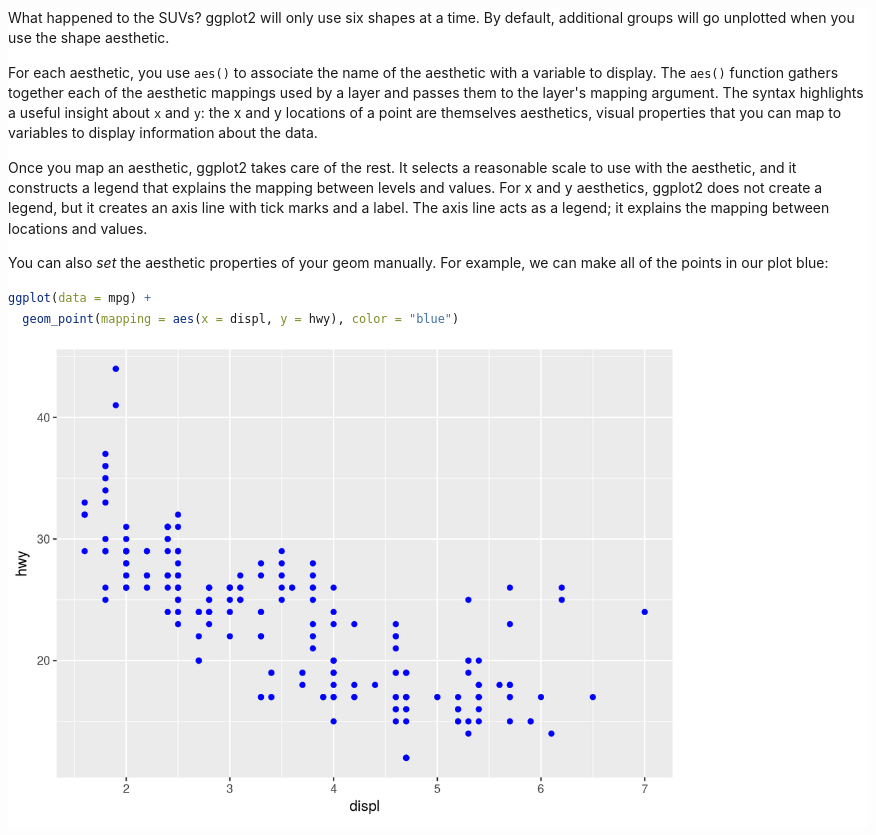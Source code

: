 What happened to the SUVs? ggplot2 will only use six shapes at a time. By default, additional groups will go unplotted when you use the shape aesthetic.

For each aesthetic, you use `aes()` to associate the name of the aesthetic with a variable to display. The `aes()` function gathers together each of the aesthetic mappings used by a layer and passes them to the layer's mapping argument. The syntax highlights a useful insight about `x` and `y`: the x and y locations of a point are themselves aesthetics, visual properties that you can map to variables to display information about the data. 

Once you map an aesthetic, ggplot2 takes care of the rest. It selects a reasonable scale to use with the aesthetic, and it constructs a legend that explains the mapping between levels and values. For x and y aesthetics, ggplot2 does not create a legend, but it creates an axis line with tick marks and a label. The axis line acts as a legend; it explains the mapping between locations and values.

You can also _set_ the aesthetic properties of your geom manually. For example, we can make all of the points in our plot blue:


```r
ggplot(data = mpg) + 
  geom_point(mapping = aes(x = displ, y = hwy), color = "blue")
```

<img src="10-visualize_files/figure-html/unnamed-chunk-9-1.png" width="672" />
